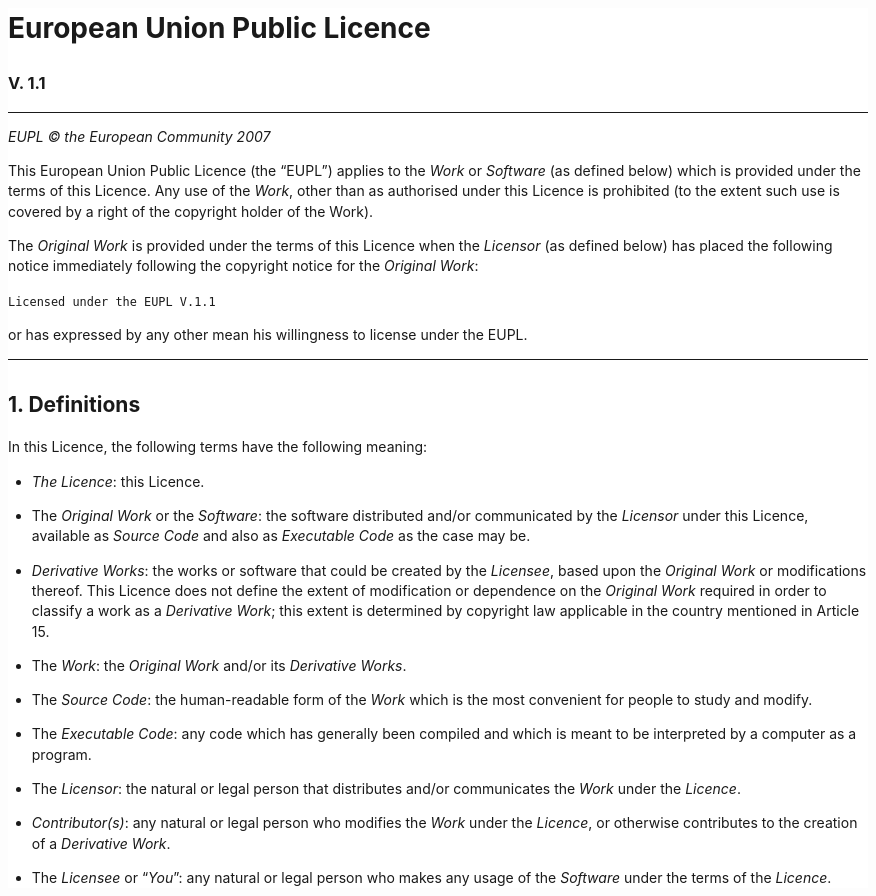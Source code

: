 # European Union Public Licence
### V. 1.1

--------------------------

*EUPL © the European Community 2007*


This European Union Public Licence (the “EUPL”) applies to the *Work* or *Software* (as defined below) which is provided under the terms of this Licence. Any use of the *Work*, other than as authorised under this Licence is prohibited (to the extent such use is covered by a right of the copyright holder of the Work).

The *Original Work* is provided under the terms of this Licence when the *Licensor* (as defined below) has placed the following notice immediately following the copyright notice for the *Original Work*:

    Licensed under the EUPL V.1.1

or has expressed by any other mean his willingness to license under the EUPL.


-----------------

## 1. Definitions


In this Licence, the following terms have the following meaning:

- *The Licence*: this Licence.

- The *Original Work* or the *Software*: the software distributed and/or communicated by the *Licensor* under this Licence, available as *Source Code* and also as *Executable Code* as the case may be.

- *Derivative Works*: the works or software that could be created by the *Licensee*, based upon the *Original Work* or modifications thereof. This Licence does not define the extent of modification or dependence on the *Original Work* required in order to classify a work as a *Derivative Work*; this extent is determined by copyright law applicable in the country mentioned in Article 15.

- The *Work*: the *Original Work* and/or its *Derivative Works*.

- The *Source Code*: the human-readable form of the *Work* which is the most convenient for people to study and modify.

- The *Executable Code*: any code which has generally been compiled and which is meant to be interpreted by a computer as a program.

- The *Licensor*: the natural or legal person that distributes and/or communicates the *Work* under the *Licence*.

- *Contributor(s)*: any natural or legal person who modifies the *Work* under the *Licence*, or otherwise contributes to the creation of a *Derivative Work*.

- The *Licensee* or “*You*”: any natural or legal person who makes any usage of the *Software* under the terms of the *Licence*.
